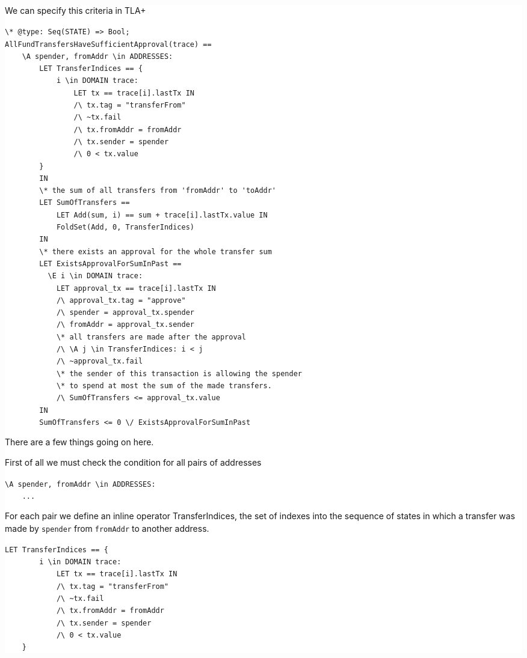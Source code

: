 We can specify this criteria in TLA+

```tla
\* @type: Seq(STATE) => Bool;
AllFundTransfersHaveSufficientApproval(trace) ==
    \A spender, fromAddr \in ADDRESSES:
        LET TransferIndices == {
            i \in DOMAIN trace:
                LET tx == trace[i].lastTx IN
                /\ tx.tag = "transferFrom"
                /\ ~tx.fail
                /\ tx.fromAddr = fromAddr
                /\ tx.sender = spender
                /\ 0 < tx.value
        }
        IN
        \* the sum of all transfers from 'fromAddr' to 'toAddr'
        LET SumOfTransfers ==
            LET Add(sum, i) == sum + trace[i].lastTx.value IN
            FoldSet(Add, 0, TransferIndices)
        IN
        \* there exists an approval for the whole transfer sum
        LET ExistsApprovalForSumInPast ==
          \E i \in DOMAIN trace:
            LET approval_tx == trace[i].lastTx IN
            /\ approval_tx.tag = "approve"
            /\ spender = approval_tx.spender
            /\ fromAddr = approval_tx.sender
            \* all transfers are made after the approval
            /\ \A j \in TransferIndices: i < j
            /\ ~approval_tx.fail
            \* the sender of this transaction is allowing the spender
            \* to spend at most the sum of the made transfers.
            /\ SumOfTransfers <= approval_tx.value
        IN
        SumOfTransfers <= 0 \/ ExistsApprovalForSumInPast
```

There are a few things going on here.

First of all we must check the condition for all pairs of addresses

```tla
\A spender, fromAddr \in ADDRESSES:
    ...
```

For each pair we define an inline operator TransferIndices, the set of indexes into the sequence of states in which a transfer was made by `spender` from `fromAddr` to another address.

```tla
LET TransferIndices == {
        i \in DOMAIN trace:
            LET tx == trace[i].lastTx IN
            /\ tx.tag = "transferFrom"
            /\ ~tx.fail
            /\ tx.fromAddr = fromAddr
            /\ tx.sender = spender
            /\ 0 < tx.value
    }
```
